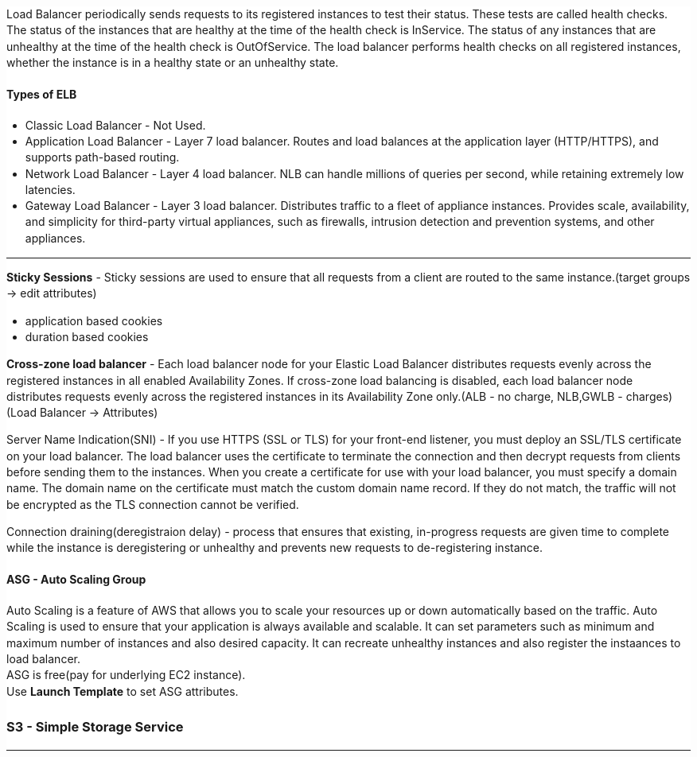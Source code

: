 Load Balancer periodically sends requests to its registered instances to test their status. These tests are called health checks. The status of the instances that are healthy at the time of the health check is InService. The status of any instances that are unhealthy at the time of the health check is OutOfService. The load balancer performs health checks on all registered instances, whether the instance is in a healthy state or an unhealthy state.

#### Types of ELB

- Classic Load Balancer - Not Used.
- Application Load Balancer - Layer 7 load balancer. Routes and load balances at the application layer (HTTP/HTTPS), and supports path-based routing.
- Network Load Balancer - Layer 4 load balancer. NLB can handle millions of queries per second, while retaining extremely low latencies.
- Gateway Load Balancer - Layer 3 load balancer. Distributes traffic to a fleet of appliance instances. Provides scale, availability, and simplicity for third-party virtual appliances, such as firewalls, intrusion detection and prevention systems, and other appliances.

---

**Sticky Sessions** - Sticky sessions are used to ensure that all requests from a client are routed to the same instance.(target groups -> edit attributes)

- application based cookies
- duration based cookies

**Cross-zone load balancer** - Each load balancer node for your Elastic Load Balancer distributes requests evenly across the registered instances in all enabled Availability Zones. If cross-zone load balancing is disabled, each load balancer node distributes requests evenly across the registered instances in its Availability Zone only.(ALB - no charge, NLB,GWLB - charges)(Load Balancer -> Attributes)

Server Name Indication(SNI) - If you use HTTPS (SSL or TLS) for your front-end listener, you must deploy an SSL/TLS certificate on your load balancer. The load balancer uses the certificate to terminate the connection and then decrypt requests from clients before sending them to the instances. When you create a certificate for use with your load balancer, you must specify a domain name. The domain name on the certificate must match the custom domain name record. If they do not match, the traffic will not be encrypted as the TLS connection cannot be verified.

Connection draining(deregistraion delay) - process that ensures that existing, in-progress requests are given time to complete while the instance is deregistering or unhealthy and prevents new requests to de-registering instance.

#### ASG - Auto Scaling Group

Auto Scaling is a feature of AWS that allows you to scale your resources up or down automatically based on the traffic. Auto Scaling is used to ensure that your application is always available and scalable. It can set parameters such as minimum and maximum number of instances and also desired capacity. It can recreate unhealthy instances and also register the instaances to load balancer.  
ASG is free(pay for underlying EC2 instance).  
Use **Launch Template** to set ASG attributes.

### S3 - Simple Storage Service

---
